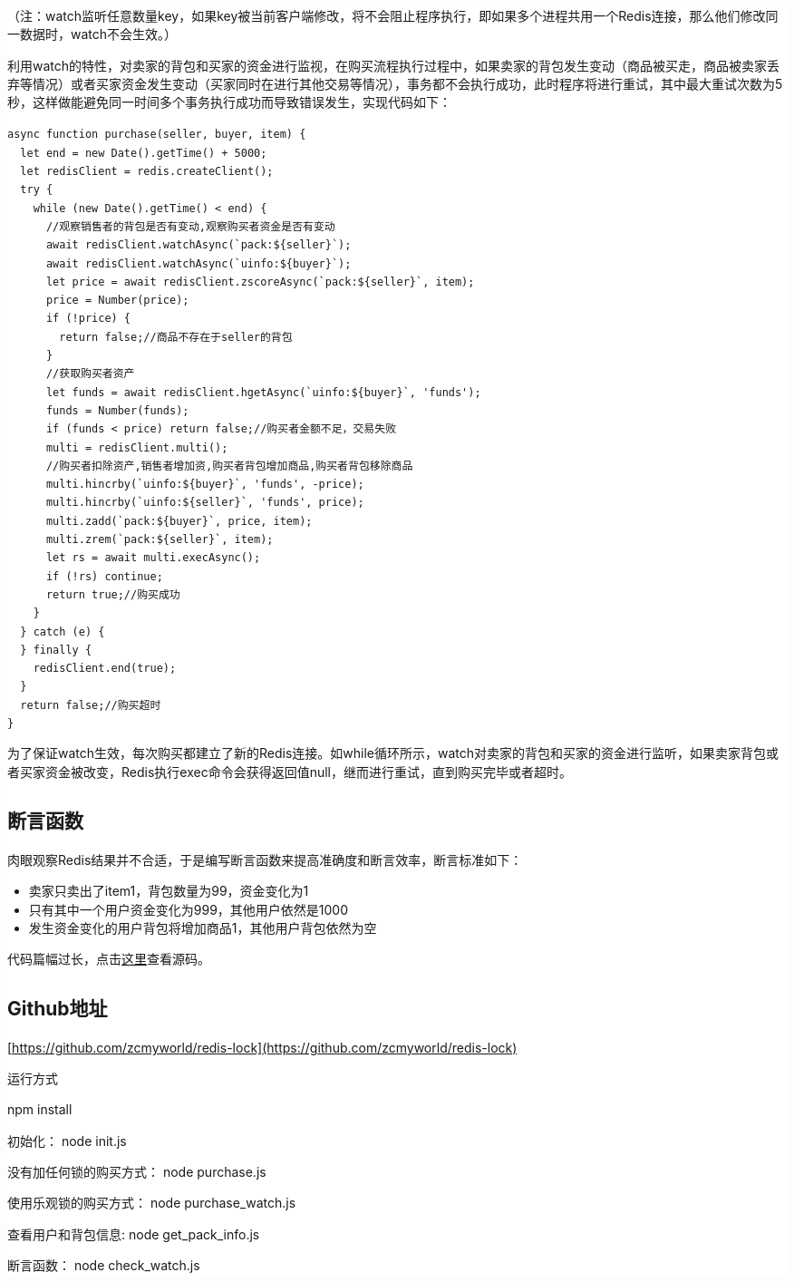 （注：watch监听任意数量key，如果key被当前客户端修改，将不会阻止程序执行，即如果多个进程共用一个Redis连接，那么他们修改同一数据时，watch不会生效。）

利用watch的特性，对卖家的背包和买家的资金进行监视，在购买流程执行过程中，如果卖家的背包发生变动（商品被买走，商品被卖家丢弃等情况）或者买家资金发生变动（买家同时在进行其他交易等情况），事务都不会执行成功，此时程序将进行重试，其中最大重试次数为5秒，这样做能避免同一时间多个事务执行成功而导致错误发生，实现代码如下：

	async function purchase(seller, buyer, item) {
	  let end = new Date().getTime() + 5000;
	  let redisClient = redis.createClient();
	  try {
	    while (new Date().getTime() < end) {
	      //观察销售者的背包是否有变动,观察购买者资金是否有变动
	      await redisClient.watchAsync(`pack:${seller}`);
	      await redisClient.watchAsync(`uinfo:${buyer}`);
	      let price = await redisClient.zscoreAsync(`pack:${seller}`, item);
	      price = Number(price);
	      if (!price) {
	        return false;//商品不存在于seller的背包
	      }
	      //获取购买者资产
	      let funds = await redisClient.hgetAsync(`uinfo:${buyer}`, 'funds');
	      funds = Number(funds);
	      if (funds < price) return false;//购买者金额不足，交易失败
	      multi = redisClient.multi();
	      //购买者扣除资产,销售者增加资,购买者背包增加商品,购买者背包移除商品
	      multi.hincrby(`uinfo:${buyer}`, 'funds', -price);
	      multi.hincrby(`uinfo:${seller}`, 'funds', price);
	      multi.zadd(`pack:${buyer}`, price, item);
	      multi.zrem(`pack:${seller}`, item);
	      let rs = await multi.execAsync();
	      if (!rs) continue;
	      return true;//购买成功
	    }
	  } catch (e) {
	  } finally {
	    redisClient.end(true);
	  }
	  return false;//购买超时
	}

为了保证watch生效，每次购买都建立了新的Redis连接。如while循环所示，watch对卖家的背包和买家的资金进行监听，如果卖家背包或者买家资金被改变，Redis执行exec命令会获得返回值null，继而进行重试，直到购买完毕或者超时。

## 断言函数

肉眼观察Redis结果并不合适，于是编写断言函数来提高准确度和断言效率，断言标准如下：

* 卖家只卖出了item1，背包数量为99，资金变化为1
* 只有其中一个用户资金变化为999，其他用户依然是1000
* 发生资金变化的用户背包将增加商品1，其他用户背包依然为空

代码篇幅过长，点击[这里](https://github.com/zcmyworld/redis-lock/blob/master/check_wacth.js)查看源码。

## Github地址

[https://github.com/zcmyworld/redis-lock](https://github.com/zcmyworld/redis-lock)

运行方式

npm install

初始化：  node init.js

没有加任何锁的购买方式： node purchase.js

使用乐观锁的购买方式： node purchase_watch.js

查看用户和背包信息: node get_pack_info.js

断言函数： node check_watch.js